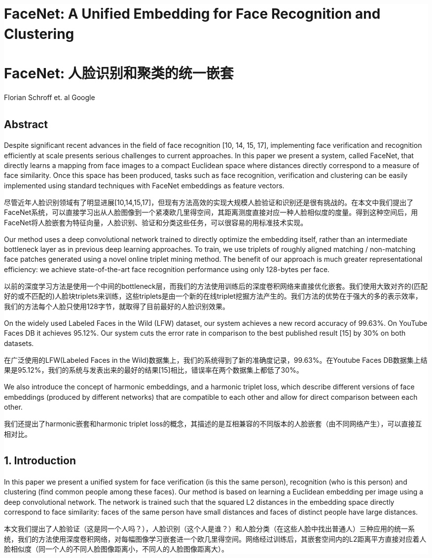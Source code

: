 # FaceNet: A Unified Embedding for Face Recognition and Clustering
# FaceNet: 人脸识别和聚类的统一嵌套

Florian Schroff et. al  Google

## Abstract

Despite significant recent advances in the field of face recognition [10, 14, 15, 17], implementing face verification and recognition efficiently at scale presents serious challenges to current approaches. In this paper we present a system, called FaceNet, that directly learns a mapping from face images to a compact Euclidean space where distances directly correspond to a measure of face similarity. Once this space has been produced, tasks such as face recognition, verification and clustering can be easily  implemented using standard techniques with FaceNet embeddings as feature vectors.

尽管近年人脸识别领域有了明显进展[10,14,15,17]，但现有方法高效的实现大规模人脸验证和识别还是很有挑战的。在本文中我们提出了FaceNet系统，可以直接学习出从人脸图像到一个紧凑欧几里得空间，其距离测度直接对应一种人脸相似度的度量。得到这种空间后，用FaceNet将人脸嵌套为特征向量，人脸识别、验证和分类这些任务，可以很容易的用标准技术实现。

Our method uses a deep convolutional network trained to directly optimize the embedding itself, rather than an intermediate bottleneck layer as in previous deep learning approaches. To train, we use triplets of roughly aligned matching / non-matching face patches generated using a novel online triplet mining method. The benefit of our approach is much greater representational efficiency: we achieve state-of-the-art face recognition performance using only 128-bytes per face.

以前的深度学习方法是使用一个中间的bottleneck层，而我们的方法使用训练后的深度卷积网络来直接优化嵌套。我们使用大致对齐的(匹配好的或不匹配的)人脸块triplets来训练，这些triplets是由一个新的在线triplet挖掘方法产生的。我们方法的优势在于强大的多的表示效率，我们的方法每个人脸只使用128字节，就取得了目前最好的人脸识别效果。

On the widely used Labeled Faces in the Wild (LFW) dataset, our system achieves a new record accuracy of
99.63%. On YouTube Faces DB it achieves 95.12%. Our system cuts the error rate in comparison to the best published result [15] by 30% on both datasets.

在广泛使用的LFW(Labeled Faces in the Wild)数据集上，我们的系统得到了新的准确度记录，99.63%。在Youtube Faces DB数据集上结果是95.12%，我们的系统与发表出来的最好的结果[15]相比，错误率在两个数据集上都低了30%。

We also introduce the concept of harmonic embeddings, and a harmonic triplet loss, which describe different versions of face embeddings (produced by different networks) that are compatible to each other and allow for direct comparison between each other.

我们还提出了harmonic嵌套和harmonic triplet loss的概念，其描述的是互相兼容的不同版本的人脸嵌套（由不同网络产生），可以直接互相对比。

## 1. Introduction

In this paper we present a unified system for face verification (is this the same person), recognition (who is this person) and clustering (find common people among these faces). Our method is based on learning a Euclidean embedding per image using a deep convolutional network. The network is trained such that the squared L2 distances in the embedding space directly correspond to face similarity: faces of the same person have small distances and faces of distinct people have large distances.

本文我们提出了人脸验证（这是同一个人吗？），人脸识别（这个人是谁？）和人脸分类（在这些人脸中找出普通人）三种应用的统一系统，我们的方法使用深度卷积网络，对每幅图像学习嵌套进一个欧几里得空间。网络经过训练后，其嵌套空间内的L2距离平方直接对应着人脸相似度（同一个人的不同人脸图像距离小，不同人的人脸图像距离大）。
